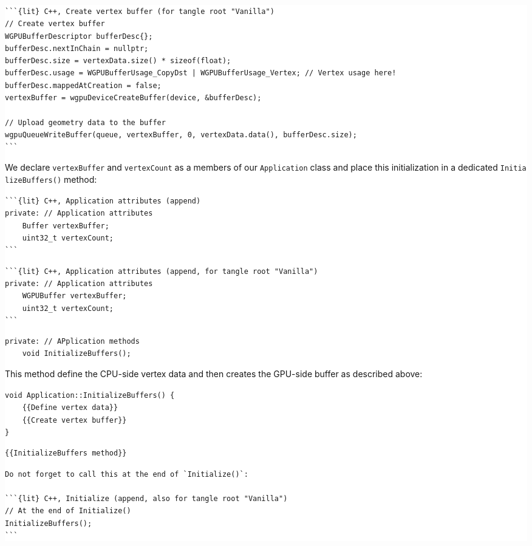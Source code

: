 ````{tab} Vanilla webgpu.h
```{lit} C++, Create vertex buffer (for tangle root "Vanilla")
// Create vertex buffer
WGPUBufferDescriptor bufferDesc{};
bufferDesc.nextInChain = nullptr;
bufferDesc.size = vertexData.size() * sizeof(float);
bufferDesc.usage = WGPUBufferUsage_CopyDst | WGPUBufferUsage_Vertex; // Vertex usage here!
bufferDesc.mappedAtCreation = false;
vertexBuffer = wgpuDeviceCreateBuffer(device, &bufferDesc);

// Upload geometry data to the buffer
wgpuQueueWriteBuffer(queue, vertexBuffer, 0, vertexData.data(), bufferDesc.size);
```
````

We declare `vertexBuffer` and `vertexCount` as a members of our `Application` class and place this initialization in a dedicated `InitializeBuffers()` method:

````{tab} With webgpu.hpp
```{lit} C++, Application attributes (append)
private: // Application attributes
	Buffer vertexBuffer;
	uint32_t vertexCount;
```
````

````{tab} Vanilla webgpu.h
```{lit} C++, Application attributes (append, for tangle root "Vanilla")
private: // Application attributes
	WGPUBuffer vertexBuffer;
	uint32_t vertexCount;
```
````

```{lit} C++, Private methods (append, also for tangle root "Vanilla")
private: // APplication methods
	void InitializeBuffers();
```

This method define the CPU-side vertex data and then creates the GPU-side buffer as described above:

```{lit} C++, InitializeBuffers method (also for tangle root "Vanilla")
void Application::InitializeBuffers() {
	{{Define vertex data}}
	{{Create vertex buffer}}
}
```

```{lit} C++, Application implementation (hidden, append, also for tangle root "Vanilla")
{{InitializeBuffers method}}
```

````{note}
Do not forget to call this at the end of `Initialize()`:

```{lit} C++, Initialize (append, also for tangle root "Vanilla")
// At the end of Initialize()
InitializeBuffers();
```
````
